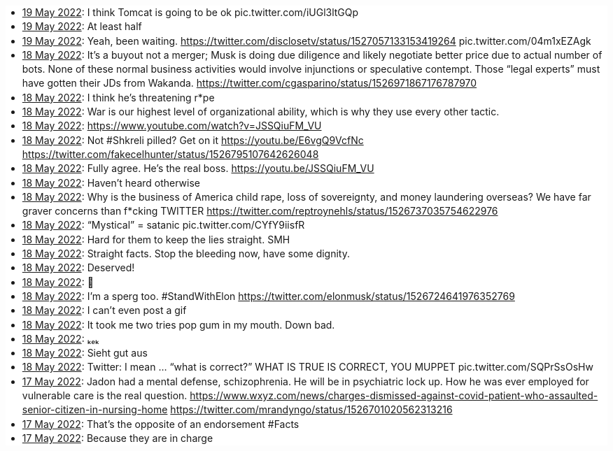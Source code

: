 * [19 May 2022](https://web.archive.org/web/20220519005036/https://twitter.com/KonigGt/status/1527089167888711681): I think Tomcat is going to be ok pic.twitter.com/iUGl3ltGQp 
* [19 May 2022](https://web.archive.org/web/20220519004110/https://twitter.com/KonigGt/status/1527086668137652231): At least half 
* [19 May 2022](https://web.archive.org/web/20220519002404/https://twitter.com/KonigGt/status/1527082455093501952): Yeah, been waiting.  https://twitter.com/disclosetv/status/1527057133153419264  pic.twitter.com/04m1xEZAgk 
* [18 May 2022](https://web.archive.org/web/20220518215802/https://twitter.com/KonigGt/status/1527045202573045760): It’s a buyout not a merger; Musk is doing due diligence and likely negotiate better price due to actual number of bots. None of these normal business activities would involve injunctions or speculative contempt. Those “legal experts” must have gotten their JDs from Wakanda. https://twitter.com/cgasparino/status/1526971867176787970 
* [18 May 2022](https://web.archive.org/web/20220518053937/https://twitter.com/KonigGt/status/1526799540187058176): I think he’s threatening r*pe 
* [18 May 2022](https://web.archive.org/web/20220518053642/https://twitter.com/KonigGt/status/1526798833367150592): War is our highest level of organizational ability, which is why they use every other tactic. 
* [18 May 2022](https://web.archive.org/web/20220518053350/https://twitter.com/KonigGt/status/1526798020020342786): https://www.youtube.com/watch?v=JSSQiuFM_VU 
* [18 May 2022](https://web.archive.org/web/20220518053302/https://twitter.com/KonigGt/status/1526797900532944896): Not  #Shkreli  pilled? Get on it   https://youtu.be/E6vgQ9VcfNc  https://twitter.com/fakecelhunter/status/1526795107642626048 
* [18 May 2022](https://web.archive.org/web/20220518053017/https://twitter.com/KonigGt/status/1526797079384707072): Fully agree. He’s the real boss. https://youtu.be/JSSQiuFM_VU 
* [18 May 2022](https://web.archive.org/web/20220518052021/https://twitter.com/KonigGt/status/1526794585766187008): Haven’t heard otherwise 
* [18 May 2022](https://web.archive.org/web/20220518050303/https://twitter.com/KonigGt/status/1526789726971125760): Why is the business of America child rape, loss of sovereignty, and money laundering overseas? We have far graver concerns than f*cking TWITTER https://twitter.com/reptroynehls/status/1526737035754622976 
* [18 May 2022](https://web.archive.org/web/20220518021607/https://twitter.com/KonigGt/status/1526748322928553985): “Mystical” = satanic pic.twitter.com/CYfY9iisfR 
* [18 May 2022](https://web.archive.org/web/20220518021621/https://twitter.com/KonigGt/status/1526747123005333504): Hard for them to keep the lies straight. SMH 
* [18 May 2022](https://web.archive.org/web/20220518020322/https://twitter.com/KonigGt/status/1526745172045799424): Straight facts. Stop the bleeding now, have some dignity. 
* [18 May 2022](https://web.archive.org/web/20220518012739/https://twitter.com/KonigGt/status/1526736172323524609): Deserved! 
* [18 May 2022](https://web.archive.org/web/20220518012629/https://twitter.com/KonigGt/status/1526735848154144770): 🤯 
* [18 May 2022](https://web.archive.org/web/20220518011459/https://twitter.com/KonigGt/status/1526732897033461761): I’m a sperg too.  #StandWithElon  https://twitter.com/elonmusk/status/1526724641976352769 
* [18 May 2022](https://web.archive.org/web/20220518011137/https://twitter.com/KonigGt/status/1526732108139335680): I can’t even post a gif 
* [18 May 2022](https://web.archive.org/web/20220518010648/https://twitter.com/KonigGt/status/1526730773901914112): It took me two tries pop gum in my mouth. Down bad. 
* [18 May 2022](https://web.archive.org/web/20220518010546/https://twitter.com/KonigGt/status/1526730467747061760): ₖₑₖ 
* [18 May 2022](https://web.archive.org/web/20220518010353/https://twitter.com/KonigGt/status/1526730084186349568): Sieht gut aus 
* [18 May 2022](https://web.archive.org/web/20220518001012/https://twitter.com/KonigGt/status/1526716645888053248): Twitter: I mean … “what is correct?”  WHAT IS TRUE IS CORRECT, YOU MUPPET pic.twitter.com/SQPrSsOsHw 
* [17 May 2022](https://web.archive.org/web/20220517234708/https://twitter.com/KonigGt/status/1526710624541020160): Jadon had a mental defense, schizophrenia. He will be in psychiatric lock up. How he was ever employed for vulnerable care is the real question.   https://www.wxyz.com/news/charges-dismissed-against-covid-patient-who-assaulted-senior-citizen-in-nursing-home  https://twitter.com/mrandyngo/status/1526701020562313216 
* [17 May 2022](https://web.archive.org/web/20220517233755/https://twitter.com/KonigGt/status/1526708540772978688): That’s the opposite of an endorsement  #Facts 
* [17 May 2022](https://web.archive.org/web/20220517233716/https://twitter.com/KonigGt/status/1526708322593742849): Because they are in charge 
